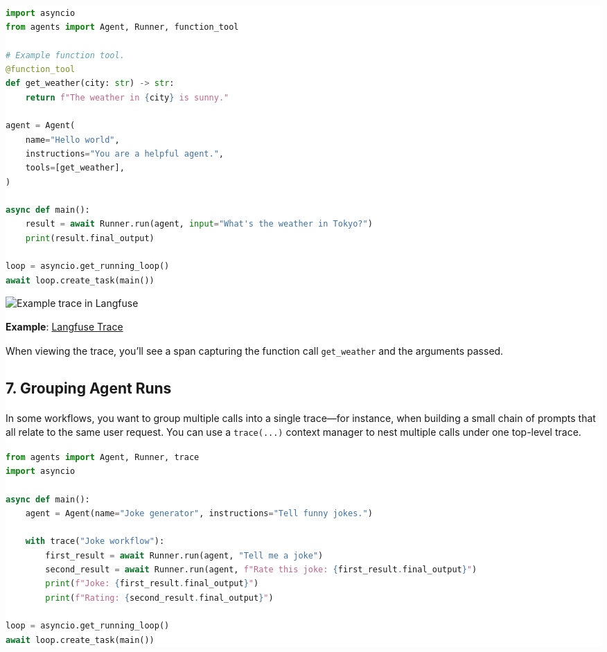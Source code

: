 ```python
import asyncio
from agents import Agent, Runner, function_tool

# Example function tool.
@function_tool
def get_weather(city: str) -> str:
    return f"The weather in {city} is sunny."

agent = Agent(
    name="Hello world",
    instructions="You are a helpful agent.",
    tools=[get_weather],
)

async def main():
    result = await Runner.run(agent, input="What's the weather in Tokyo?")
    print(result.final_output)

loop = asyncio.get_running_loop()
await loop.create_task(main())
```

![Example trace in Langfuse](https://langfuse.com/images/cookbook/integration_openai-agents/openai-agent-example-trace-function.png)

**Example**: [Langfuse Trace](https://cloud.langfuse.com/project/cloramnkj0002jz088vzn1ja4/traces/019593c74a162f93387d9261b01f9ca9?timestamp=2025-03-14T08%3A31%3A06.262Z&observation=0e2988966786cdf4)

When viewing the trace, you’ll see a span capturing the function call `get_weather` and the arguments passed.

## 7. Grouping Agent Runs

In some workflows, you want to group multiple calls into a single trace—for instance, when building a small chain of prompts that all relate to the same user request. You can use a `trace(...)` context manager to nest multiple calls under one top-level trace.

```python
from agents import Agent, Runner, trace
import asyncio

async def main():
    agent = Agent(name="Joke generator", instructions="Tell funny jokes.")

    with trace("Joke workflow"):
        first_result = await Runner.run(agent, "Tell me a joke")
        second_result = await Runner.run(agent, f"Rate this joke: {first_result.final_output}")
        print(f"Joke: {first_result.final_output}")
        print(f"Rating: {second_result.final_output}")

loop = asyncio.get_running_loop()
await loop.create_task(main())
```

